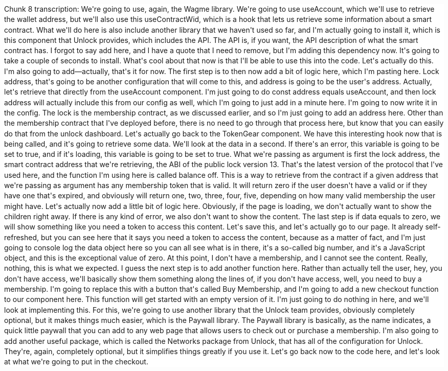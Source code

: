 Chunk 8 transcription: We're going to use, again, the Wagme library. We're going to use useAccount, which we'll use to retrieve the wallet address, but we'll also use this useContractWid, which is a hook that lets us retrieve some information about a smart contract. What we'll do here is also include another library that we haven't used so far, and I'm actually going to install it, which is this component that Unlock provides, which includes the API. The API is, if you want, the API description of what the smart contract has. I forgot to say add here, and I have a quote that I need to remove, but I'm adding this dependency now. It's going to take a couple of seconds to install. What's cool about that now is that I'll be able to use this into the code. Let's actually do this. I'm also going to add—actually, that's it for now. The first step is to then now add a bit of logic here, which I'm pasting here. Lock address, that's going to be another configuration that will come to this, and address is going to be the user's address. Actually, let's retrieve that directly from the useAccount component. I'm just going to do const address equals useAccount, and then lock address will actually include this from our config as well, which I'm going to just add in a minute here. I'm going to now write it in the config. The lock is the membership contract, as we discussed earlier, and so I'm just going to add an address here. Other than the membership contract that I've deployed before, there is no need to go through that process here, but know that you can easily do that from the unlock dashboard. Let's actually go back to the TokenGear component. We have this interesting hook now that is being called, and it's going to retrieve some data. We'll look at the data in a second. If there's an error, this variable is going to be set to true, and if it's loading, this variable is going to be set to true. What we're passing as argument is first the lock address, the smart contract address that we're retrieving, the ABI of the public lock version 13. That's the latest version of the protocol that I've used here, and the function I'm using here is called balance off. This is a way to retrieve from the contract if a given address that we're passing as argument has any membership token that is valid. It will return zero if the user doesn't have a valid or if they have one that's expired, and obviously will return one, two, three, four, five, depending on how many valid membership the user might have. Let's actually now add a little bit of logic here. Obviously, if the page is loading, we don't actually want to show the children right away. If there is any kind of error, we also don't want to show the content. The last step is if data equals to zero, we will show something like you need a token to access this content. Let's save this, and let's actually go to our page. It already self-refreshed, but you can see here that it says you need a token to access the content, because as a matter of fact, and I'm just going to console log the data object here so you can all see what is in there, it's a so-called big number, and it's a JavaScript object, and this is the exceptional value of zero. At this point, I don't have a membership, and I cannot see the content. Really, nothing, this is what we expected. I guess the next step is to add another function here. Rather than actually tell the user, hey, you don't have access, we'll basically show them something along the lines of, if you don't have access, well, you need to buy a membership. I'm going to replace this with a button that's called Buy Membership, and I'm going to add a new checkout function to our component here. This function will get started with an empty version of it. I'm just going to do nothing in here, and we'll look at implementing this. For this, we're going to use another library that the Unlock team provides, obviously completely optional, but it makes things much easier, which is the Paywall library. The Paywall library is basically, as the name indicates, a quick little paywall that you can add to any web page that allows users to check out or purchase a membership. I'm also going to add another useful package, which is called the Networks package from Unlock, that has all of the configuration for Unlock. They're, again, completely optional, but it simplifies things greatly if you use it. Let's go back now to the code here, and let's look at what we're going to put in the checkout.